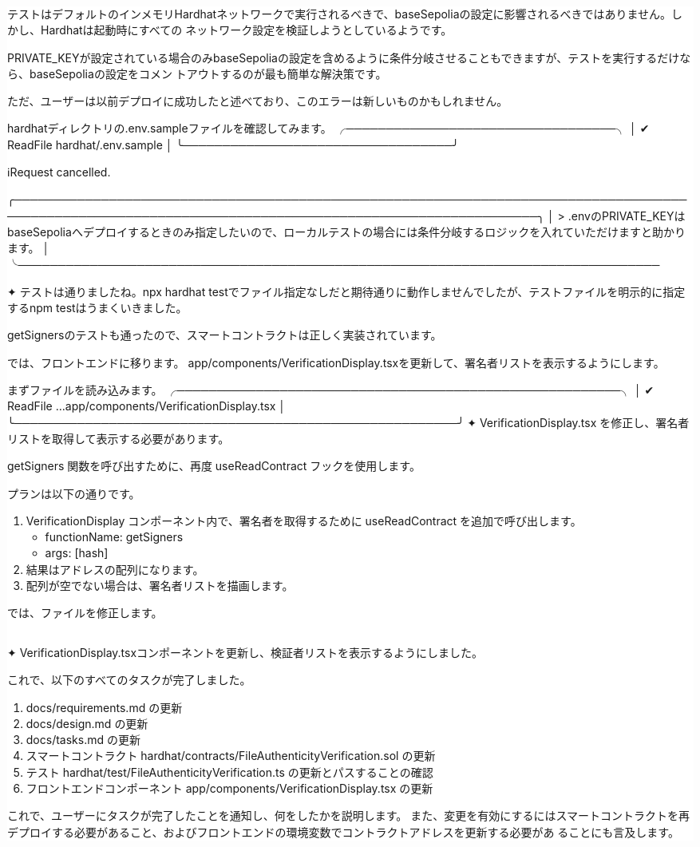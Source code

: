   テストはデフォルトのインメモリHardhatネットワークで実行されるべきで、baseSepoliaの設定に影響されるべきではありません。しかし、Hardhatは起動時にすべての
  ネットワーク設定を検証しようとしているようです。

  PRIVATE_KEYが設定されている場合のみbaseSepoliaの設定を含めるように条件分岐させることもできますが、テストを実行するだけなら、baseSepoliaの設定をコメン
  トアウトするのが最も簡単な解決策です。

  ただ、ユーザーは以前デプロイに成功したと述べており、このエラーは新しいものかもしれません。

  hardhatディレクトリの.env.sampleファイルを確認してみます。
 ╭──────────────────────────────────╮
 │ ✔ ReadFile hardhat/.env.sample  │
 ╰──────────────────────────────────╯

ℹRequest cancelled.
 

╭────────────────────────────────────────────────────────────────────────────────────────────────────────────────────────────────────────────────────────╮
│  > .envのPRIVATE_KEYはbaseSepoliaへデプロイするときのみ指定したいので、ローカルテストの場合には条件分岐するロジックを入れていただけますと助かります。 │
╰─────────────────────────────────────────────────────────────────────────────────

✦ テストは通りましたね。npx hardhat testでファイル指定なしだと期待通りに動作しませんでしたが、テストファイルを明示的に指定するnpm 
  testはうまくいきました。

  getSignersのテストも通ったので、スマートコントラクトは正しく実装されています。

  では、フロントエンドに移ります。
  app/components/VerificationDisplay.tsxを更新して、署名者リストを表示するようにします。

  まずファイルを読み込みます。
 ╭────────────────────────────────────────────────────────╮
 │ ✔ ReadFile ...app/components/VerificationDisplay.tsx  │
 ╰────────────────────────────────────────────────────────╯
✦ VerificationDisplay.tsx を修正し、署名者リストを取得して表示する必要があります。

  getSigners 関数を呼び出すために、再度 useReadContract フックを使用します。

  プランは以下の通りです。
   1. VerificationDisplay コンポーネント内で、署名者を取得するために useReadContract を追加で呼び出します。
       * functionName: getSigners
       * args: [hash]
   2. 結果はアドレスの配列になります。
   3. 配列が空でない場合は、署名者リストを描画します。

  では、ファイルを修正します。

## 

✦ VerificationDisplay.tsxコンポーネントを更新し、検証者リストを表示するようにしました。

  これで、以下のすべてのタスクが完了しました。
   1. docs/requirements.md の更新
   2. docs/design.md の更新
   3. docs/tasks.md の更新
   4. スマートコントラクト hardhat/contracts/FileAuthenticityVerification.sol の更新
   5. テスト hardhat/test/FileAuthenticityVerification.ts の更新とパスすることの確認
   6. フロントエンドコンポーネント app/components/VerificationDisplay.tsx の更新

  これで、ユーザーにタスクが完了したことを通知し、何をしたかを説明します。
  また、変更を有効にするにはスマートコントラクトを再デプロイする必要があること、およびフロントエンドの環境変数でコントラクトアドレスを更新する必要があ
  ることにも言及します。
